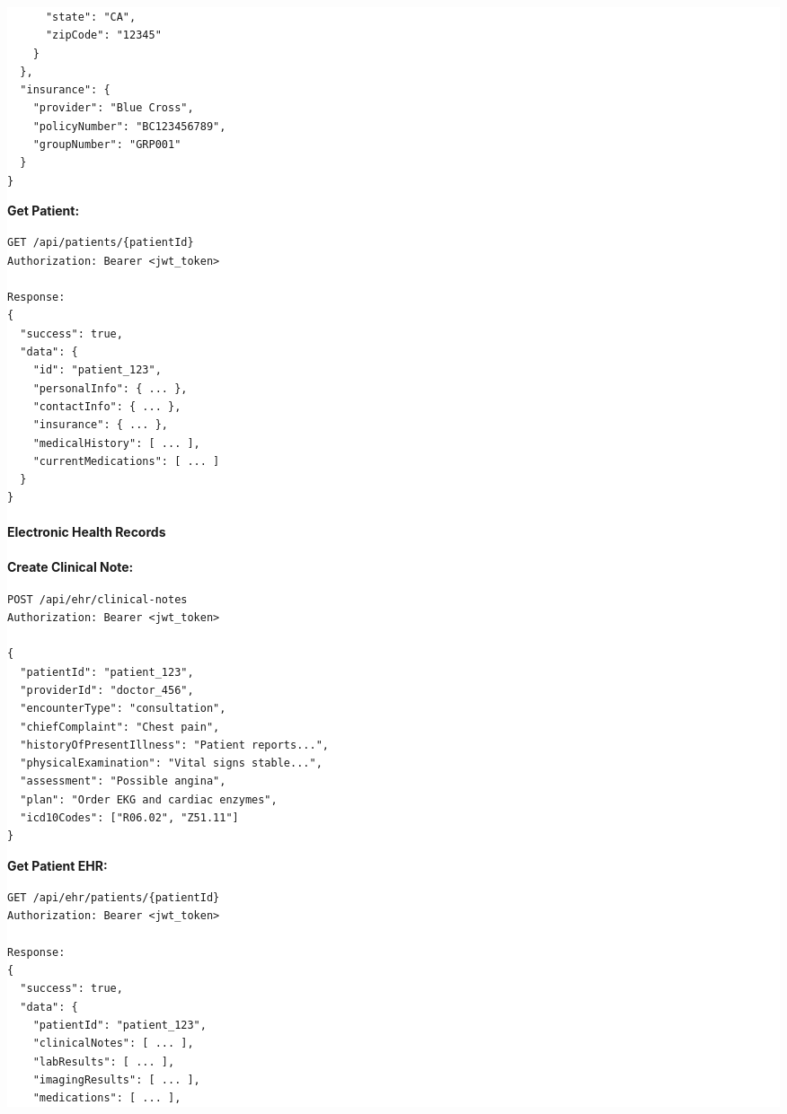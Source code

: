 ```http
      "state": "CA",
      "zipCode": "12345"
    }
  },
  "insurance": {
    "provider": "Blue Cross",
    "policyNumber": "BC123456789",
    "groupNumber": "GRP001"
  }
}
```

**Get Patient:**
```http
GET /api/patients/{patientId}
Authorization: Bearer <jwt_token>

Response:
{
  "success": true,
  "data": {
    "id": "patient_123",
    "personalInfo": { ... },
    "contactInfo": { ... },
    "insurance": { ... },
    "medicalHistory": [ ... ],
    "currentMedications": [ ... ]
  }
}
```

#### Electronic Health Records

**Create Clinical Note:**
```http
POST /api/ehr/clinical-notes
Authorization: Bearer <jwt_token>

{
  "patientId": "patient_123",
  "providerId": "doctor_456",
  "encounterType": "consultation",
  "chiefComplaint": "Chest pain",
  "historyOfPresentIllness": "Patient reports...",
  "physicalExamination": "Vital signs stable...",
  "assessment": "Possible angina",
  "plan": "Order EKG and cardiac enzymes",
  "icd10Codes": ["R06.02", "Z51.11"]
}
```

**Get Patient EHR:**
```http
GET /api/ehr/patients/{patientId}
Authorization: Bearer <jwt_token>

Response:
{
  "success": true,
  "data": {
    "patientId": "patient_123",
    "clinicalNotes": [ ... ],
    "labResults": [ ... ],
    "imagingResults": [ ... ],
    "medications": [ ... ],
```